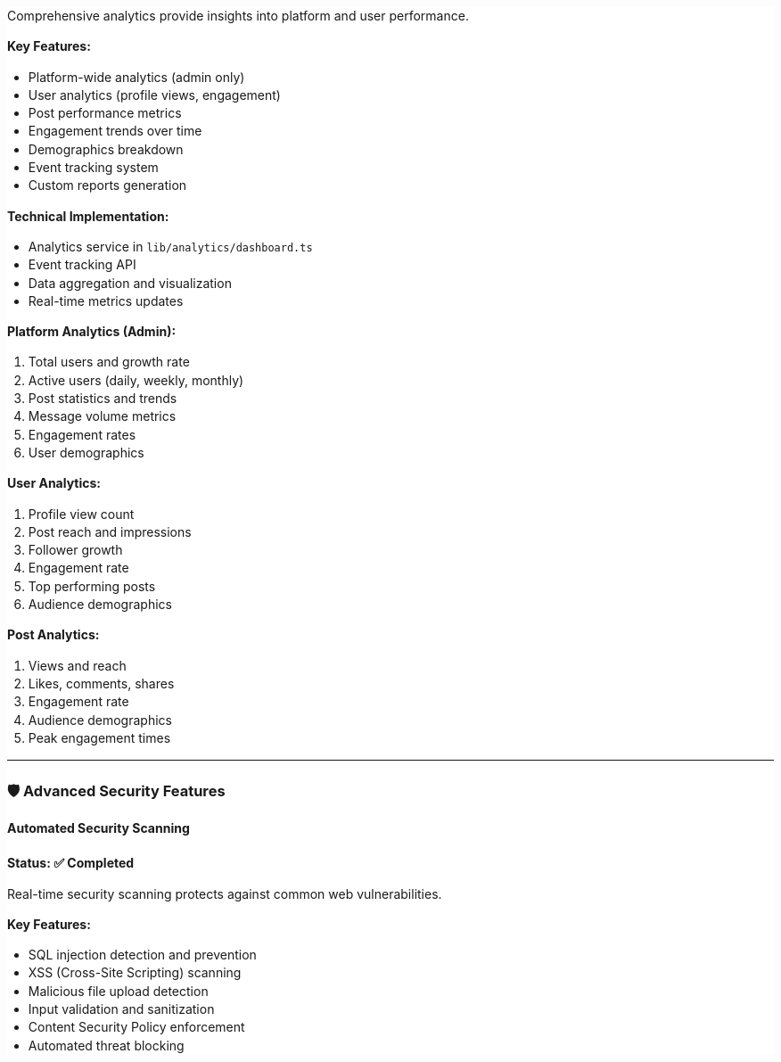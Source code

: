 Comprehensive analytics provide insights into platform and user performance.

**Key Features:**
- Platform-wide analytics (admin only)
- User analytics (profile views, engagement)
- Post performance metrics
- Engagement trends over time
- Demographics breakdown
- Event tracking system
- Custom reports generation

**Technical Implementation:**
- Analytics service in `lib/analytics/dashboard.ts`
- Event tracking API
- Data aggregation and visualization
- Real-time metrics updates

**Platform Analytics (Admin):**
1. Total users and growth rate
2. Active users (daily, weekly, monthly)
3. Post statistics and trends
4. Message volume metrics
5. Engagement rates
6. User demographics

**User Analytics:**
1. Profile view count
2. Post reach and impressions
3. Follower growth
4. Engagement rate
5. Top performing posts
6. Audience demographics

**Post Analytics:**
1. Views and reach
2. Likes, comments, shares
3. Engagement rate
4. Audience demographics
5. Peak engagement times

---

### 🛡️ Advanced Security Features

#### Automated Security Scanning
**Status: ✅ Completed**

Real-time security scanning protects against common web vulnerabilities.

**Key Features:**
- SQL injection detection and prevention
- XSS (Cross-Site Scripting) scanning
- Malicious file upload detection
- Input validation and sanitization
- Content Security Policy enforcement
- Automated threat blocking
